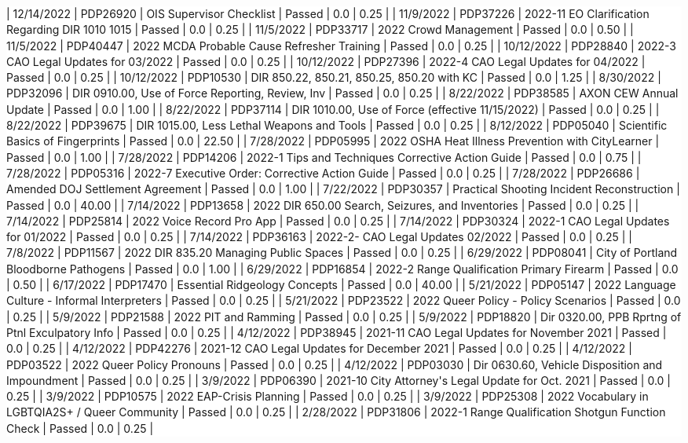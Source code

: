 | 12/14/2022 | PDP26920 | OIS Supervisor Checklist | Passed | 0.0 | 0.25 |
| 11/9/2022 | PDP37226 | 2022-11 EO Clarification Regarding DIR 1010  1015 | Passed | 0.0 | 0.25 |
| 11/5/2022 | PDP33717 | 2022 Crowd Management | Passed | 0.0 | 0.50 |
| 11/5/2022 | PDP40447 | 2022 MCDA Probable Cause Refresher Training | Passed | 0.0 | 0.25 |
| 10/12/2022 | PDP28840 | 2022-3 CAO Legal Updates for 03/2022 | Passed | 0.0 | 0.25 |
| 10/12/2022 | PDP27396 | 2022-4 CAO Legal Updates for 04/2022 | Passed | 0.0 | 0.25 |
| 10/12/2022 | PDP10530 | DIR 850.22, 850.21, 850.25, 850.20 with KC | Passed | 0.0 | 1.25 |
| 8/30/2022 | PDP32096 | DIR 0910.00, Use of Force Reporting, Review,  Inv | Passed | 0.0 | 0.25 |
| 8/22/2022 | PDP38585 | AXON CEW Annual Update | Passed | 0.0 | 1.00 |
| 8/22/2022 | PDP37114 | DIR 1010.00, Use of Force (effective 11/15/2022) | Passed | 0.0 | 0.25 |
| 8/22/2022 | PDP39675 | DIR 1015.00, Less Lethal Weapons and Tools | Passed | 0.0 | 0.25 |
| 8/12/2022 | PDP05040 | Scientific Basics of Fingerprints | Passed | 0.0 | 22.50 |
| 7/28/2022 | PDP05995 | 2022 OSHA Heat Illness Prevention with CityLearner | Passed | 0.0 | 1.00 |
| 7/28/2022 | PDP14206 | 2022-1 Tips and Techniques Corrective Action Guide | Passed | 0.0 | 0.75 |
| 7/28/2022 | PDP05316 | 2022-7 Executive Order: Corrective Action Guide | Passed | 0.0 | 0.25 |
| 7/28/2022 | PDP26686 | Amended DOJ Settlement Agreement | Passed | 0.0 | 1.00 |
| 7/22/2022 | PDP30357 | Practical Shooting Incident Reconstruction | Passed | 0.0 | 40.00 |
| 7/14/2022 | PDP13658 | 2022 DIR 650.00 Search, Seizures, and Inventories | Passed | 0.0 | 0.25 |
| 7/14/2022 | PDP25814 | 2022 Voice Record Pro App | Passed | 0.0 | 0.25 |
| 7/14/2022 | PDP30324 | 2022-1 CAO Legal Updates for 01/2022 | Passed | 0.0 | 0.25 |
| 7/14/2022 | PDP36163 | 2022-2- CAO Legal Updates 02/2022 | Passed | 0.0 | 0.25 |
| 7/8/2022 | PDP11567 | 2022 DIR 835.20 Managing Public Spaces | Passed | 0.0 | 0.25 |
| 6/29/2022 | PDP08041 | City of Portland Bloodborne Pathogens | Passed | 0.0 | 1.00 |
| 6/29/2022 | PDP16854 | 2022-2 Range Qualification Primary Firearm | Passed | 0.0 | 0.50 |
| 6/17/2022 | PDP17470 | Essential Ridgeology Concepts | Passed | 0.0 | 40.00 |
| 5/21/2022 | PDP05147 | 2022 Language  Culture - Informal Interpreters | Passed | 0.0 | 0.25 |
| 5/21/2022 | PDP23522 | 2022 Queer Policy - Policy Scenarios | Passed | 0.0 | 0.25 |
| 5/9/2022 | PDP21588 | 2022 PIT and Ramming | Passed | 0.0 | 0.25 |
| 5/9/2022 | PDP18820 | Dir 0320.00, PPB Rprtng of Ptnl Exculpatory Info | Passed | 0.0 | 0.25 |
| 4/12/2022 | PDP38945 | 2021-11 CAO Legal Updates for November 2021 | Passed | 0.0 | 0.25 |
| 4/12/2022 | PDP42276 | 2021-12 CAO Legal Updates for December 2021 | Passed | 0.0 | 0.25 |
| 4/12/2022 | PDP03522 | 2022 Queer Policy Pronouns | Passed | 0.0 | 0.25 |
| 4/12/2022 | PDP03030 | Dir 0630.60, Vehicle Disposition and Impoundment | Passed | 0.0 | 0.25 |
| 3/9/2022 | PDP06390 | 2021-10 City Attorney's Legal Update for Oct. 2021 | Passed | 0.0 | 0.25 |
| 3/9/2022 | PDP10575 | 2022 EAP-Crisis Planning | Passed | 0.0 | 0.25 |
| 3/9/2022 | PDP25308 | 2022 Vocabulary in LGBTQIA2S+ / Queer Community | Passed | 0.0 | 0.25 |
| 2/28/2022 | PDP31806 | 2022-1 Range Qualification Shotgun Function Check | Passed | 0.0 | 0.25 |